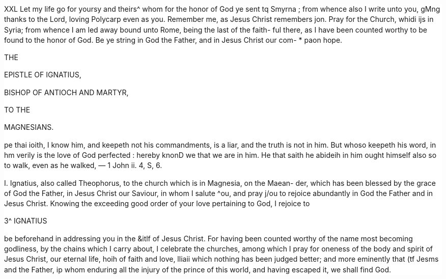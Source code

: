 XXL Let my life go for yoursy and theirs^ 
whom for the honor of God ye sent tq 
Smyrna ; from whence also I write unto you, 
gMng thanks to the Lord, loving Polycarp 
even as you. Remember me, as Jesus Christ 
remembers jon. Pray for the Church, whidi 
ijs in Syria; from whence I am led away 
bound unto Rome, being the last of the faith- 
ful there, as I have been counted worthy to be 
found to the honor of God. Be ye string in 
God the Father, and in Jesus Christ our com- * 
paon hope. 



THE 



EPISTLE OF IGNATIUS, 



BISHOP OF ANTIOCH AND MARTYR, 



TO THE 



MAGNESIANS. 



pe thai ioith, I know him, and keepeth not his commandments, 
is a liar, and the truth is not in him. But whoso keepeth his 
word, in hm verily is the love of God perfected : hereby 
knonD we that we are in him. He that saith he abideih in 
him ought himself also so to walk, even as he walked, — 
1 John ii. 4, S, 6. 

I. Ignatius, also called Theophorus, to the 
church which is in Magnesia, on the Maean- 
der, which has been blessed by the grace of 
God the Father, in Jesus Christ our Saviour, 
in whom I salute ^ou, and pray j/ou to rejoice 
abundantly in God the Father and in Jesus 
Christ. Knowing the exceeding good order 
of your love pertaining to God, I rejoice to 



3^ IGNATIUS 

be beforehand in addressing you in the &itlf 
of Jesus Christ. For having been counted 
worthy of the name most becoming godliness, 
by the chains which I carry about, I celebrate 
the churches, among which I pray for oneness 
of the body and spirit of Jesus Christ, our 
eternal life, hoih of faith and love, lliaii which 
nothing has been judged better; and more 
eminently that (tf Jesms and the Father, ip 
whom enduring all the injury of the prince of 
this world, and having escaped it, we shall 
find God. 
